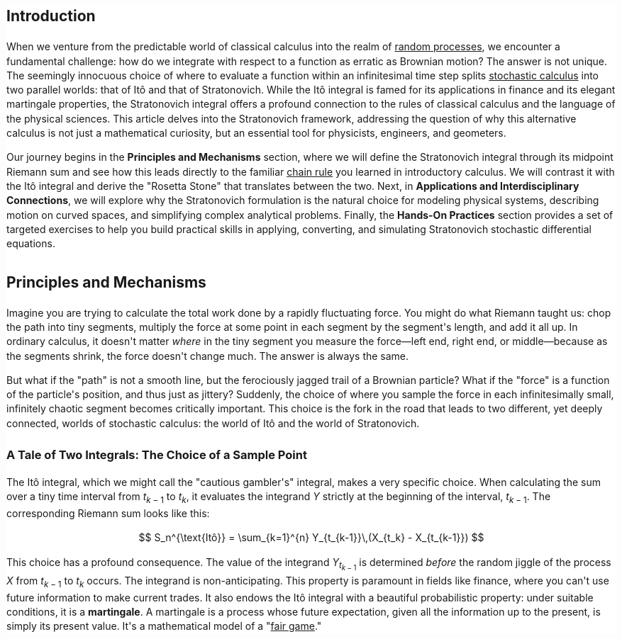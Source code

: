## Introduction
When we venture from the predictable world of classical calculus into the realm of [random processes](@article_id:267993), we encounter a fundamental challenge: how do we integrate with respect to a function as erratic as Brownian motion? The answer is not unique. The seemingly innocuous choice of where to evaluate a function within an infinitesimal time step splits [stochastic calculus](@article_id:143370) into two parallel worlds: that of Itô and that of Stratonovich. While the Itô integral is famed for its applications in finance and its elegant martingale properties, the Stratonovich integral offers a profound connection to the rules of classical calculus and the language of the physical sciences. This article delves into the Stratonovich framework, addressing the question of why this alternative calculus is not just a mathematical curiosity, but an essential tool for physicists, engineers, and geometers.

Our journey begins in the **Principles and Mechanisms** section, where we will define the Stratonovich integral through its midpoint Riemann sum and see how this leads directly to the familiar [chain rule](@article_id:146928) you learned in introductory calculus. We will contrast it with the Itô integral and derive the "Rosetta Stone" that translates between the two. Next, in **Applications and Interdisciplinary Connections**, we will explore why the Stratonovich formulation is the natural choice for modeling physical systems, describing motion on curved spaces, and simplifying complex analytical problems. Finally, the **Hands-On Practices** section provides a set of targeted exercises to help you build practical skills in applying, converting, and simulating Stratonovich stochastic differential equations.

## Principles and Mechanisms

Imagine you are trying to calculate the total work done by a rapidly fluctuating force. You might do what Riemann taught us: chop the path into tiny segments, multiply the force at some point in each segment by the segment's length, and add it all up. In ordinary calculus, it doesn't matter *where* in the tiny segment you measure the force—left end, right end, or middle—because as the segments shrink, the force doesn't change much. The answer is always the same.

But what if the "path" is not a smooth line, but the ferociously jagged trail of a Brownian particle? What if the "force" is a function of the particle's position, and thus just as jittery? Suddenly, the choice of where you sample the force in each infinitesimally small, infinitely chaotic segment becomes critically important. This choice is the fork in the road that leads to two different, yet deeply connected, worlds of stochastic calculus: the world of Itô and the world of Stratonovich.

### A Tale of Two Integrals: The Choice of a Sample Point

The Itô integral, which we might call the "cautious gambler's" integral, makes a very specific choice. When calculating the sum over a tiny time interval from $t_{k-1}$ to $t_k$, it evaluates the integrand $Y$ strictly at the beginning of the interval, $t_{k-1}$. The corresponding Riemann sum looks like this:

$$
S_n^{\text{Itô}} = \sum_{k=1}^{n} Y_{t_{k-1}}\,(X_{t_k} - X_{t_{k-1}})
$$

This choice has a profound consequence. The value of the integrand $Y_{t_{k-1}}$ is determined *before* the random jiggle of the process $X$ from $t_{k-1}$ to $t_k$ occurs. The integrand is non-anticipating. This property is paramount in fields like finance, where you can't use future information to make current trades. It also endows the Itô integral with a beautiful probabilistic property: under suitable conditions, it is a **martingale**. A martingale is a process whose future expectation, given all the information up to the present, is simply its present value. It's a mathematical model of a "[fair game](@article_id:260633)."
